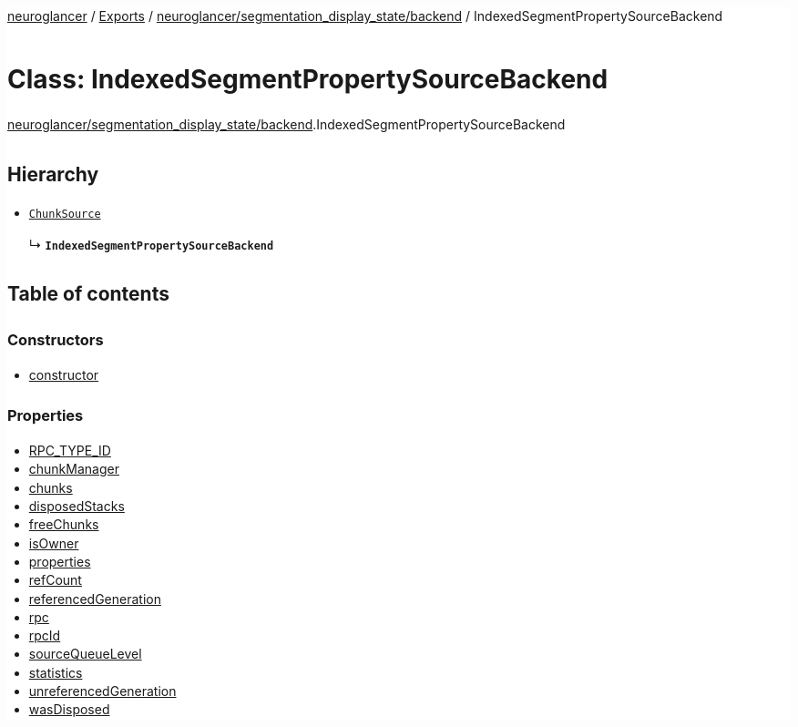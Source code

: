 [neuroglancer](../README.md) / [Exports](../modules.md) / [neuroglancer/segmentation\_display\_state/backend](../modules/neuroglancer_segmentation_display_state_backend.md) / IndexedSegmentPropertySourceBackend

# Class: IndexedSegmentPropertySourceBackend

[neuroglancer/segmentation_display_state/backend](../modules/neuroglancer_segmentation_display_state_backend.md).IndexedSegmentPropertySourceBackend

## Hierarchy

- [`ChunkSource`](neuroglancer_chunk_manager_backend.ChunkSource.md)

  ↳ **`IndexedSegmentPropertySourceBackend`**

## Table of contents

### Constructors

- [constructor](neuroglancer_segmentation_display_state_backend.IndexedSegmentPropertySourceBackend.md#constructor)

### Properties

- [RPC\_TYPE\_ID](neuroglancer_segmentation_display_state_backend.IndexedSegmentPropertySourceBackend.md#rpc_type_id)
- [chunkManager](neuroglancer_segmentation_display_state_backend.IndexedSegmentPropertySourceBackend.md#chunkmanager)
- [chunks](neuroglancer_segmentation_display_state_backend.IndexedSegmentPropertySourceBackend.md#chunks)
- [disposedStacks](neuroglancer_segmentation_display_state_backend.IndexedSegmentPropertySourceBackend.md#disposedstacks)
- [freeChunks](neuroglancer_segmentation_display_state_backend.IndexedSegmentPropertySourceBackend.md#freechunks)
- [isOwner](neuroglancer_segmentation_display_state_backend.IndexedSegmentPropertySourceBackend.md#isowner)
- [properties](neuroglancer_segmentation_display_state_backend.IndexedSegmentPropertySourceBackend.md#properties)
- [refCount](neuroglancer_segmentation_display_state_backend.IndexedSegmentPropertySourceBackend.md#refcount)
- [referencedGeneration](neuroglancer_segmentation_display_state_backend.IndexedSegmentPropertySourceBackend.md#referencedgeneration)
- [rpc](neuroglancer_segmentation_display_state_backend.IndexedSegmentPropertySourceBackend.md#rpc)
- [rpcId](neuroglancer_segmentation_display_state_backend.IndexedSegmentPropertySourceBackend.md#rpcid)
- [sourceQueueLevel](neuroglancer_segmentation_display_state_backend.IndexedSegmentPropertySourceBackend.md#sourcequeuelevel)
- [statistics](neuroglancer_segmentation_display_state_backend.IndexedSegmentPropertySourceBackend.md#statistics)
- [unreferencedGeneration](neuroglancer_segmentation_display_state_backend.IndexedSegmentPropertySourceBackend.md#unreferencedgeneration)
- [wasDisposed](neuroglancer_segmentation_display_state_backend.IndexedSegmentPropertySourceBackend.md#wasdisposed)
